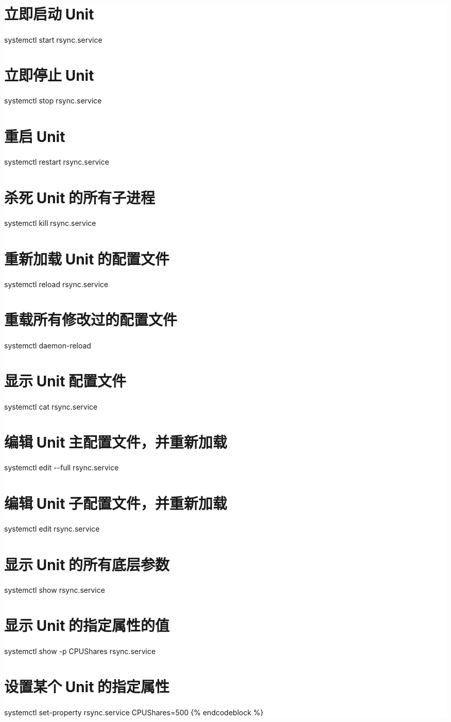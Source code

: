 # 立即启动 Unit
systemctl start rsync.service

# 立即停止 Unit
systemctl stop rsync.service

# 重启 Unit
systemctl restart rsync.service

# 杀死 Unit 的所有子进程
systemctl kill rsync.service

# 重新加载 Unit 的配置文件
systemctl reload rsync.service

# 重载所有修改过的配置文件
systemctl daemon-reload

# 显示 Unit 配置文件
systemctl cat rsync.service

# 编辑 Unit 主配置文件，并重新加载
systemctl edit --full rsync.service

# 编辑 Unit 子配置文件，并重新加载
systemctl edit rsync.service

# 显示 Unit 的所有底层参数
systemctl show rsync.service

# 显示 Unit 的指定属性的值
systemctl show -p CPUShares rsync.service

# 设置某个 Unit 的指定属性
systemctl set-property rsync.service CPUShares=500
{% endcodeblock %}
